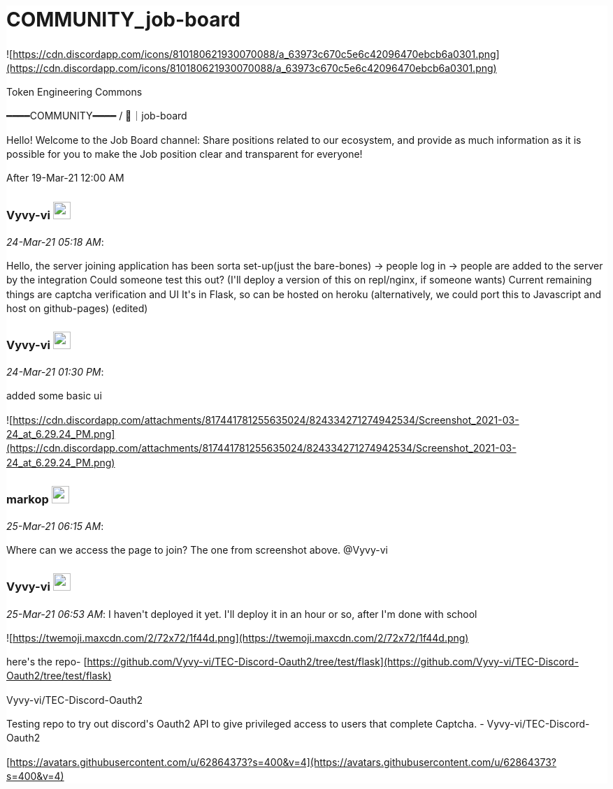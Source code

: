 # COMMUNITY_job-board

![https://cdn.discordapp.com/icons/810180621930070088/a_63973c670c5e6c42096470ebcb6a0301.png](https://cdn.discordapp.com/icons/810180621930070088/a_63973c670c5e6c42096470ebcb6a0301.png)

Token Engineering Commons

━━━━COMMUNITY━━━━ / 📝｜job-board

Hello! Welcome to the Job Board channel: Share positions related to our ecosystem, and provide as much information as it is possible for you to make the Job position clear and transparent for everyone!

After 19-Mar-21 12:00 AM

<h3>Vyvy-vi <img src="https://cdn.discordapp.com/avatars/558192816308617227/af64b80c32205d256106f8da7e88a3ce.png" width=25 height=25></h3>

_24-Mar-21 05:18 AM_:

Hello, the server joining application has been sorta set-up(just the bare-bones) -> people log in -> people are added to the server by the integration Could someone test this out? (I'll deploy a version of this on repl/nginx, if someone wants) Current remaining things are captcha verification and UI It's in Flask, so can be hosted on heroku (alternatively, we could port this to Javascript and host on github-pages) (edited)

<h3>Vyvy-vi <img src="https://cdn.discordapp.com/avatars/558192816308617227/af64b80c32205d256106f8da7e88a3ce.png" width=25 height=25></h3>

_24-Mar-21 01:30 PM_:

added some basic ui

![https://cdn.discordapp.com/attachments/817441781255635024/824334271274942534/Screenshot_2021-03-24_at_6.29.24_PM.png](https://cdn.discordapp.com/attachments/817441781255635024/824334271274942534/Screenshot_2021-03-24_at_6.29.24_PM.png)

<h3>markop <img src="https://cdn.discordapp.com/avatars/523401372188540939/569d4fffb49860ec5178c4a171c1dc4a.png" width=25 height=25></h3>

_25-Mar-21 06:15 AM_:

Where can we access the page to join? The one from screenshot above. @Vyvy-vi

<h3>Vyvy-vi <img src="https://cdn.discordapp.com/avatars/558192816308617227/af64b80c32205d256106f8da7e88a3ce.png" width=25 height=25></h3>

_25-Mar-21 06:53 AM_:
I haven't deployed it yet. I'll deploy it in an hour or so, after I'm done with school

![https://twemoji.maxcdn.com/2/72x72/1f44d.png](https://twemoji.maxcdn.com/2/72x72/1f44d.png)

here's the repo- [https://github.com/Vyvy-vi/TEC-Discord-Oauth2/tree/test/flask](https://github.com/Vyvy-vi/TEC-Discord-Oauth2/tree/test/flask)

Vyvy-vi/TEC-Discord-Oauth2

Testing repo to try out discord's Oauth2 API to give privileged access to users that complete Captcha. - Vyvy-vi/TEC-Discord-Oauth2

[https://avatars.githubusercontent.com/u/62864373?s=400&v=4](https://avatars.githubusercontent.com/u/62864373?s=400&v=4)
